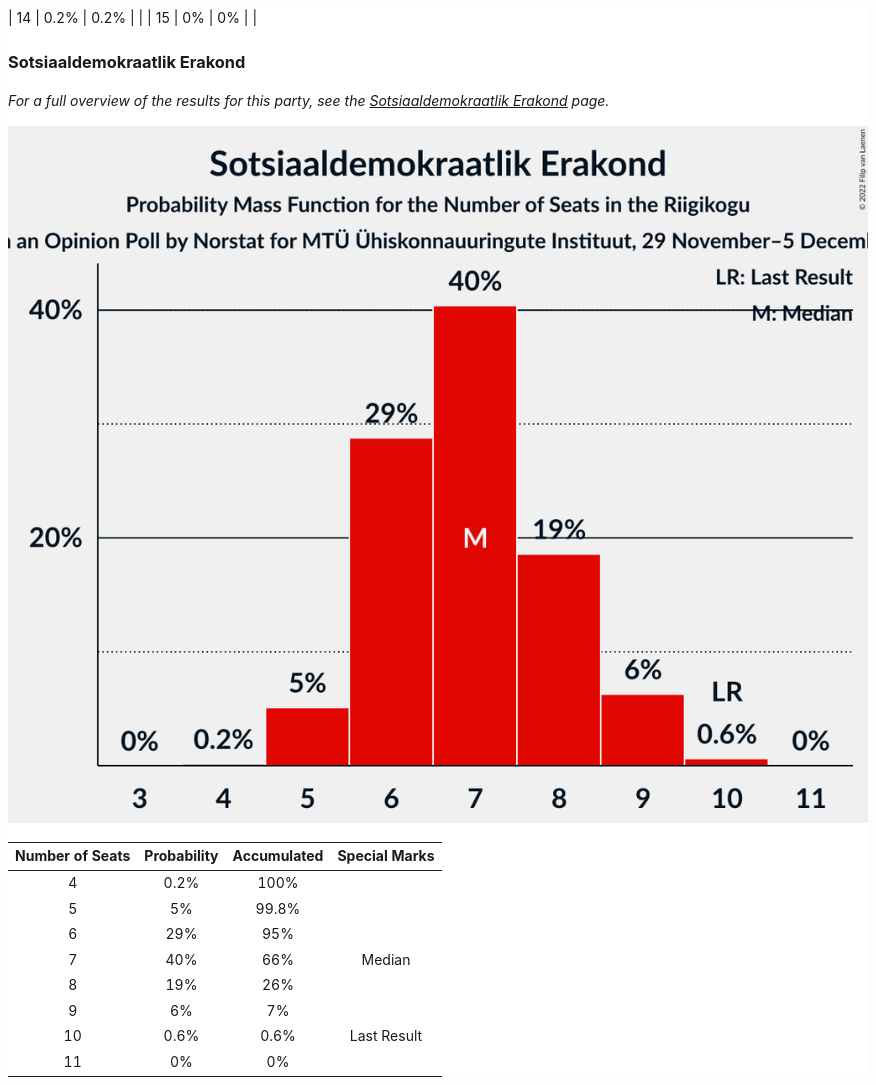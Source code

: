 | 14 | 0.2% | 0.2% |  |
| 15 | 0% | 0% |  |

### Sotsiaaldemokraatlik Erakond

*For a full overview of the results for this party, see the [Sotsiaaldemokraatlik Erakond](party-sotsiaaldemokraatlikerakond.html) page.*

![Graph with seats probability mass function not yet produced](2022-12-05-Norstat-seats-pmf-sotsiaaldemokraatlikerakond.png "Seats Probability Mass Function")

| Number of Seats | Probability | Accumulated | Special Marks |
|:---------------:|:-----------:|:-----------:|:-------------:|
| 4 | 0.2% | 100% |  |
| 5 | 5% | 99.8% |  |
| 6 | 29% | 95% |  |
| 7 | 40% | 66% | Median |
| 8 | 19% | 26% |  |
| 9 | 6% | 7% |  |
| 10 | 0.6% | 0.6% | Last Result |
| 11 | 0% | 0% |  |
